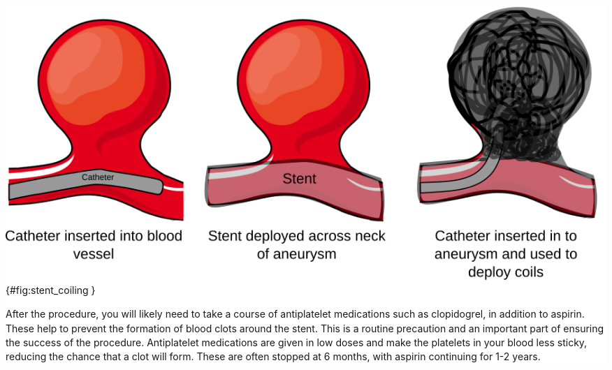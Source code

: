 ![Illustration of aneurysm coiling.](img/stent-coiling.svg){#fig:stent_coiling }

After the procedure, you will likely need to take a course of antiplatelet medications such as clopidogrel, in addition to aspirin. These help to prevent the formation of blood clots around the stent. This is a routine precaution and an important part of ensuring the success of the procedure. Antiplatelet medications are given in low doses and make the platelets in your blood less sticky, reducing the chance that a clot will form. These are often stopped at 6 months, with aspirin continuing for 1-2 years.
